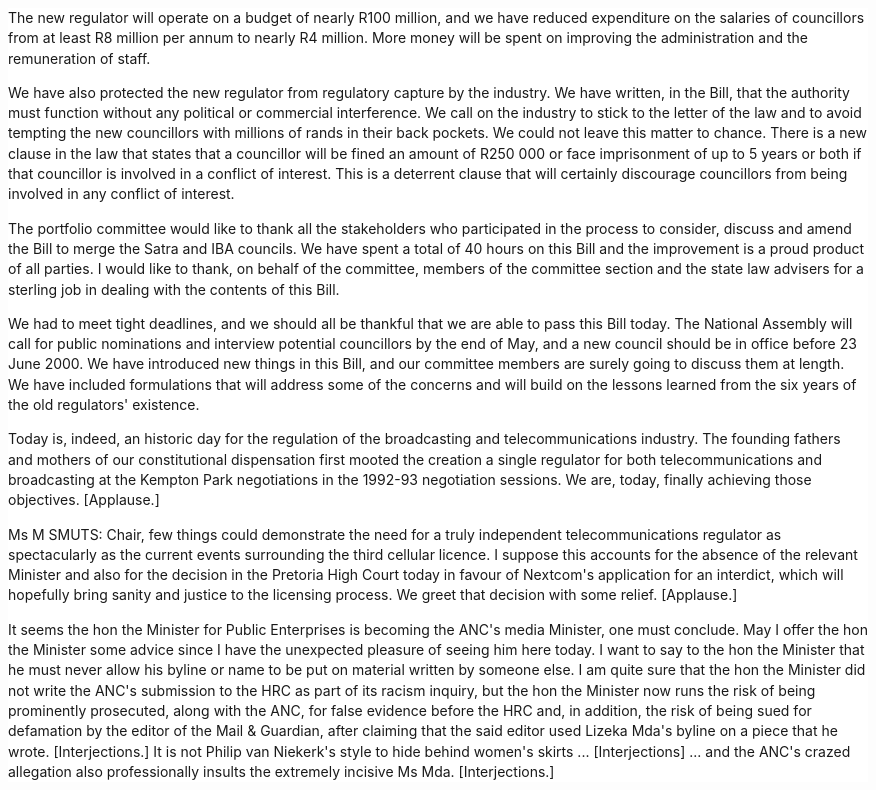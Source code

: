 The new regulator will operate on a budget of nearly R100 million, and we
have reduced expenditure on the salaries of councillors from at least R8
million per annum to nearly R4 million. More money will be spent on
improving the administration and the remuneration of staff.

We have also protected the new regulator from regulatory capture by the
industry. We have written, in the Bill, that the authority must function
without any political or commercial interference. We call on the industry
to stick to the letter of the law and to avoid tempting the new councillors
with millions of rands in their back pockets. We could not leave this
matter to chance. There is a new clause in the law that states that a
councillor will be fined an amount of R250 000 or face imprisonment of up
to 5 years or both if that councillor is involved in a conflict of
interest. This is a deterrent clause that will certainly discourage
councillors from being involved in any conflict of interest.

The portfolio committee would like to thank all the stakeholders who
participated in the process to consider, discuss and amend the Bill to
merge the Satra and IBA councils. We have spent a total of 40 hours on this
Bill and the improvement is a proud product of all parties. I would like to
thank, on behalf of the committee, members of the committee section and the
state law advisers for a sterling job in dealing with the contents of this
Bill.

We had to meet tight deadlines, and we should all be thankful that we are
able to pass this Bill today. The National Assembly will call for public
nominations and interview potential councillors by the end of May, and a
new council should be in office before 23 June 2000. We have introduced new
things in this Bill, and our committee members are surely going to discuss
them at length. We have included formulations that will address some of the
concerns and will build on the lessons learned from the six years of the
old regulators' existence.

Today is, indeed, an historic day for the regulation of the broadcasting
and telecommunications industry. The founding fathers and mothers of our
constitutional dispensation first mooted the creation a single regulator
for both telecommunications and broadcasting at the Kempton Park
negotiations in the 1992-93 negotiation sessions. We are, today, finally
achieving those objectives. [Applause.]

Ms M SMUTS: Chair, few things could demonstrate the need for a truly
independent telecommunications regulator as spectacularly as the current
events surrounding the third cellular licence. I suppose this accounts for
the absence of the relevant Minister and also for the decision in the
Pretoria High Court today in favour of Nextcom's application for an
interdict, which will hopefully bring sanity and justice to the licensing
process. We greet that decision with some relief. [Applause.]

It seems the hon the Minister for Public Enterprises is becoming the ANC's
media Minister, one must conclude. May I offer the hon the Minister some
advice since I have the unexpected pleasure of seeing him here today. I
want to say to the hon the Minister that he must never allow his byline or
name to be put on material written by someone else. I am quite sure that
the hon the Minister did not write the ANC's submission to the HRC as part
of its racism inquiry, but the hon the Minister now runs the risk of being
prominently prosecuted, along with the ANC, for false evidence before the
HRC and, in addition, the risk of being sued for defamation by the editor
of the Mail & Guardian, after claiming that the said editor used Lizeka
Mda's byline on a piece that he wrote. [Interjections.] It is not Philip
van Niekerk's style to hide behind women's skirts ... [Interjections] ...
and the ANC's crazed allegation also professionally insults the extremely
incisive Ms Mda. [Interjections.]
